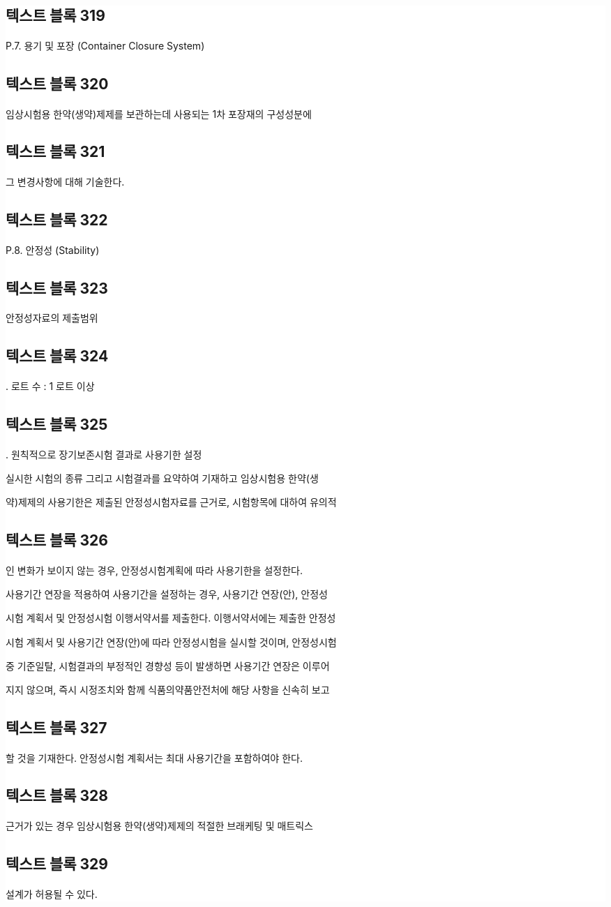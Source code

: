 ## 텍스트 블록 319
P.7. 용기 및 포장 (Container Closure System)

## 텍스트 블록 320
임상시험용 한약(생약)제제를 보관하는데 사용되는 1차 포장재의 구성성분에

## 텍스트 블록 321
그 변경사항에 대해 기술한다.

## 텍스트 블록 322
P.8. 안정성 (Stability)

## 텍스트 블록 323
안정성자료의 제출범위

## 텍스트 블록 324
․ 로트 수 : 1 로트 이상

## 텍스트 블록 325
․ 원칙적으로 장기보존시험 결과로 사용기한 설정

실시한 시험의 종류 그리고 시험결과를 요약하여 기재하고 임상시험용 한약(생

약)제제의 사용기한은 제출된 안정성시험자료를 근거로, 시험항목에 대하여 유의적

## 텍스트 블록 326
인 변화가 보이지 않는 경우, 안정성시험계획에 따라 사용기한을 설정한다.

사용기간 연장을 적용하여 사용기간을 설정하는 경우, 사용기간 연장(안), 안정성

시험 계획서 및 안정성시험 이행서약서를 제출한다. 이행서약서에는 제출한 안정성

시험 계획서 및 사용기간 연장(안)에 따라 안정성시험을 실시할 것이며, 안정성시험

중 기준일탈, 시험결과의 부정적인 경향성 등이 발생하면 사용기간 연장은 이루어

지지 않으며, 즉시 시정조치와 함께 식품의약품안전처에 해당 사항을 신속히 보고

## 텍스트 블록 327
할 것을 기재한다. 안정성시험 계획서는 최대 사용기간을 포함하여야 한다.

## 텍스트 블록 328
근거가 있는 경우 임상시험용 한약(생약)제제의 적절한 브래케팅 및 매트릭스

## 텍스트 블록 329
설계가 허용될 수 있다.
